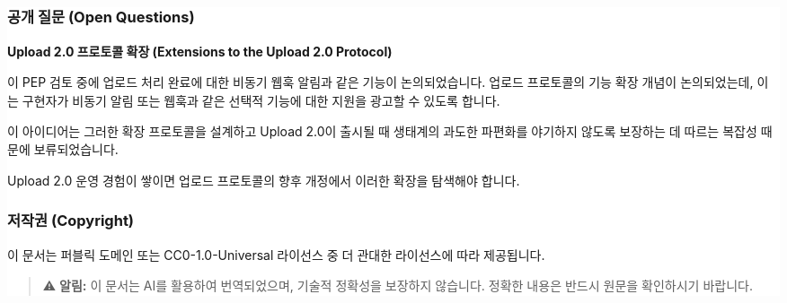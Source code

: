 ### 공개 질문 (Open Questions)

**Upload 2.0 프로토콜 확장 (Extensions to the Upload 2.0 Protocol)**

이 PEP 검토 중에 업로드 처리 완료에 대한 비동기 웹훅 알림과 같은 기능이 논의되었습니다. 업로드 프로토콜의 기능 확장 개념이 논의되었는데, 이는 구현자가 비동기 알림 또는 웹훅과 같은 선택적 기능에 대한 지원을 광고할 수 있도록 합니다.

이 아이디어는 그러한 확장 프로토콜을 설계하고 Upload 2.0이 출시될 때 생태계의 과도한 파편화를 야기하지 않도록 보장하는 데 따르는 복잡성 때문에 보류되었습니다.

Upload 2.0 운영 경험이 쌓이면 업로드 프로토콜의 향후 개정에서 이러한 확장을 탐색해야 합니다.

### 저작권 (Copyright)

이 문서는 퍼블릭 도메인 또는 CC0-1.0-Universal 라이선스 중 더 관대한 라이선스에 따라 제공됩니다.

> ⚠️ **알림:** 이 문서는 AI를 활용하여 번역되었으며, 기술적 정확성을 보장하지 않습니다. 정확한 내용은 반드시 원문을 확인하시기 바랍니다.